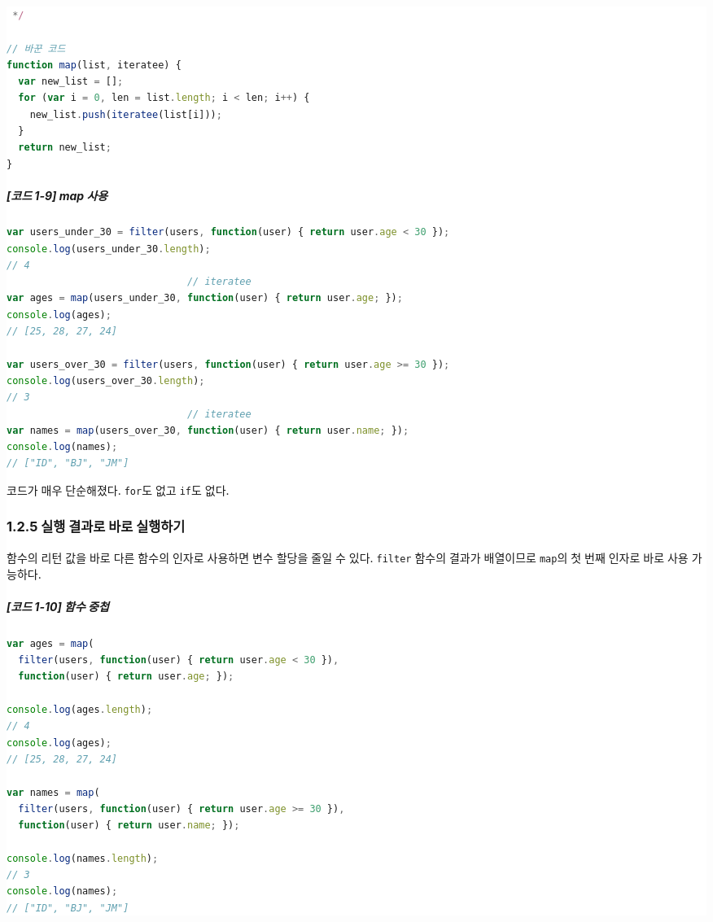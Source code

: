 ```javascript
 */

// 바꾼 코드
function map(list, iteratee) {
  var new_list = [];
  for (var i = 0, len = list.length; i < len; i++) {
    new_list.push(iteratee(list[i]));
  }
  return new_list;
}
```
##### [코드 1-9] map 사용
```javascript
var users_under_30 = filter(users, function(user) { return user.age < 30 });
console.log(users_under_30.length);
// 4
                               // iteratee
var ages = map(users_under_30, function(user) { return user.age; });
console.log(ages);
// [25, 28, 27, 24]

var users_over_30 = filter(users, function(user) { return user.age >= 30 });
console.log(users_over_30.length);
// 3
                               // iteratee
var names = map(users_over_30, function(user) { return user.name; });
console.log(names);
// ["ID", "BJ", "JM"]
```

코드가 매우 단순해졌다. `for`도 없고 `if`도 없다.

### 1.2.5 실행 결과로 바로 실행하기

함수의 리턴 값을 바로 다른 함수의 인자로 사용하면 변수 할당을 줄일 수 있다. `filter` 함수의 결과가 배열이므로 `map`의 첫 번째 인자로 바로 사용 가능하다.

##### [코드 1-10] 함수 중첩
```javascript
var ages = map(
  filter(users, function(user) { return user.age < 30 }),
  function(user) { return user.age; });

console.log(ages.length);
// 4
console.log(ages);
// [25, 28, 27, 24]

var names = map(
  filter(users, function(user) { return user.age >= 30 }),
  function(user) { return user.name; });

console.log(names.length);
// 3
console.log(names);
// ["ID", "BJ", "JM"]
```
